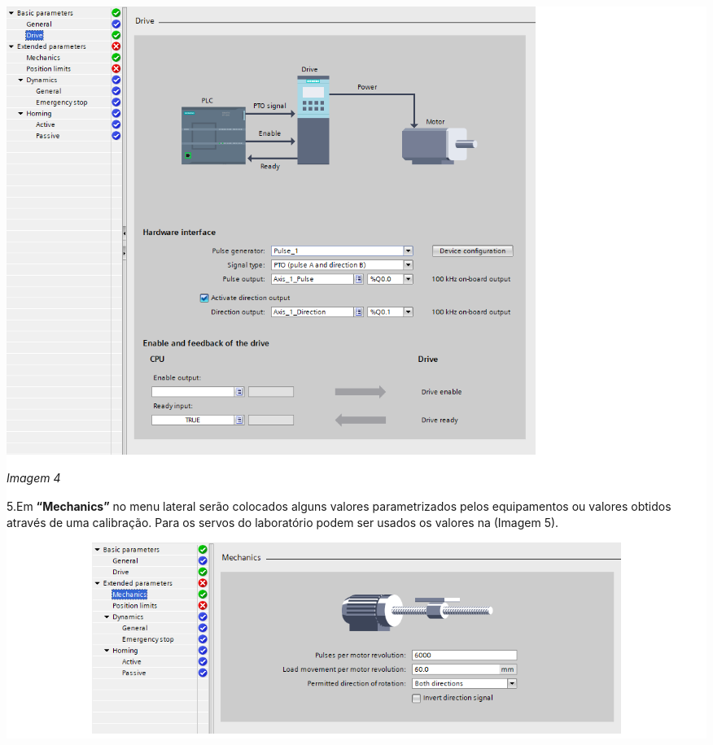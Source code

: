   <img src="../../source/manuais/manual_servo_imagens/img_pto_tia_portal_v15/4.PNG" width="650" />
  
  <i>Imagem 4</i>
</div>

5.Em **“Mechanics”** no menu lateral serão colocados alguns valores parametrizados pelos equipamentos ou valores obtidos através de uma calibração. Para os servos do
laboratório podem ser usados os valores na (Imagem 5).

<div align="center">
  <img src="../../source/manuais/manual_servo_imagens/img_pto_tia_portal_v15/5.PNG" width="650" />
  